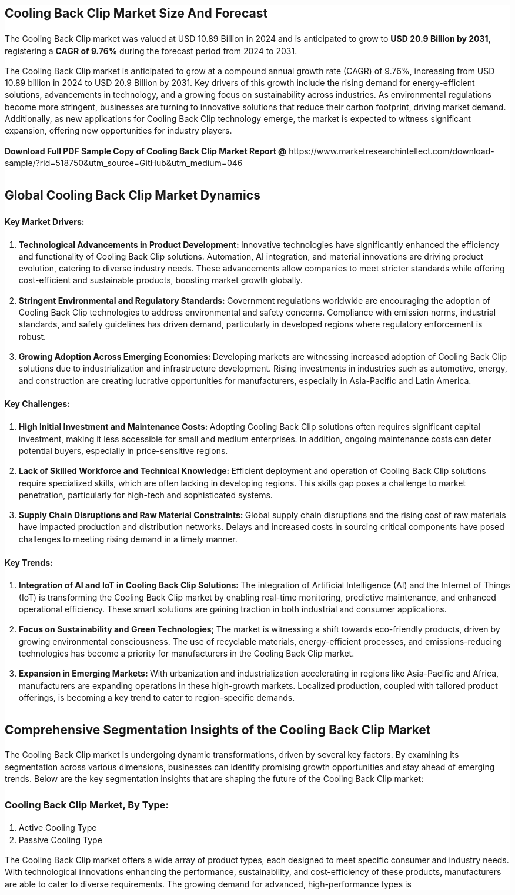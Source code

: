 <h2>Cooling Back Clip  Market Size And Forecast</h2><p>The Cooling Back Clip  market was valued at USD 10.89 Billion in 2024 and is anticipated to grow to <strong>USD 20.9 Billion by 2031</strong>, registering a <strong>CAGR of 9.76%</strong> during the forecast period from 2024 to 2031.</p><p>The Cooling Back Clip  market is anticipated to grow at a compound annual growth rate (CAGR) of 9.76%, increasing from USD 10.89 billion in 2024 to USD 20.9 Billion by 2031. Key drivers of this growth include the rising demand for energy-efficient solutions, advancements in technology, and a growing focus on sustainability across industries. As environmental regulations become more stringent, businesses are turning to innovative solutions that reduce their carbon footprint, driving market demand. Additionally, as new applications for Cooling Back Clip  technology emerge, the market is expected to witness significant expansion, offering new opportunities for industry players.</p><p><strong>Download Full PDF Sample Copy of Cooling Back Clip  Market Report @</strong>&nbsp;<a href="https://www.marketresearchintellect.com/download-sample/?rid=518750&amp;utm_source=GitHub&amp;utm_medium=046">https://www.marketresearchintellect.com/download-sample/?rid=518750&amp;utm_source=GitHub&amp;utm_medium=046</a></p><h2>Global Cooling Back Clip  Market Dynamics</h2><h4><strong>Key Market Drivers:</strong></h4><ol><li><p><strong>Technological Advancements in Product Development:&nbsp;</strong>Innovative technologies have significantly enhanced the efficiency and functionality of Cooling Back Clip  solutions. Automation, AI integration, and material innovations are driving product evolution, catering to diverse industry needs. These advancements allow companies to meet stricter standards while offering cost-efficient and sustainable products, boosting market growth globally.</p></li><li><p><strong>Stringent Environmental and Regulatory Standards:&nbsp;</strong>Government regulations worldwide are encouraging the adoption of Cooling Back Clip  technologies to address environmental and safety concerns. Compliance with emission norms, industrial standards, and safety guidelines has driven demand, particularly in developed regions where regulatory enforcement is robust.</p></li><li><p><strong>Growing Adoption Across Emerging Economies:&nbsp;</strong>Developing markets are witnessing increased adoption of Cooling Back Clip  solutions due to industrialization and infrastructure development. Rising investments in industries such as automotive, energy, and construction are creating lucrative opportunities for manufacturers, especially in Asia-Pacific and Latin America.</p></li></ol><h4><strong>Key Challenges:</strong></h4><ol><li><p><strong>High Initial Investment and Maintenance Costs:&nbsp;</strong>Adopting Cooling Back Clip  solutions often requires significant capital investment, making it less accessible for small and medium enterprises. In addition, ongoing maintenance costs can deter potential buyers, especially in price-sensitive regions.</p></li><li><p><strong>Lack of Skilled Workforce and Technical Knowledge:&nbsp;</strong>Efficient deployment and operation of Cooling Back Clip  solutions require specialized skills, which are often lacking in developing regions. This skills gap poses a challenge to market penetration, particularly for high-tech and sophisticated systems.</p></li><li><p><strong>Supply Chain Disruptions and Raw Material Constraints:&nbsp;</strong>Global supply chain disruptions and the rising cost of raw materials have impacted production and distribution networks. Delays and increased costs in sourcing critical components have posed challenges to meeting rising demand in a timely manner.</p></li></ol><h4><strong>Key Trends:</strong></h4><ol><li><p><strong>Integration of AI and IoT in Cooling Back Clip  Solutions:&nbsp;</strong>The integration of Artificial Intelligence (AI) and the Internet of Things (IoT) is transforming the Cooling Back Clip  market by enabling real-time monitoring, predictive maintenance, and enhanced operational efficiency. These smart solutions are gaining traction in both industrial and consumer applications.</p></li><li><p><strong>Focus on Sustainability and Green Technologies;&nbsp;</strong>The market is witnessing a shift towards eco-friendly products, driven by growing environmental consciousness. The use of recyclable materials, energy-efficient processes, and emissions-reducing technologies has become a priority for manufacturers in the Cooling Back Clip  market.</p></li><li><p><strong>Expansion in Emerging Markets:&nbsp;</strong>With urbanization and industrialization accelerating in regions like Asia-Pacific and Africa, manufacturers are expanding operations in these high-growth markets. Localized production, coupled with tailored product offerings, is becoming a key trend to cater to region-specific demands.</p></li></ol><div class="article-main__content" data-test-id="publishing-text-block"><h2>Comprehensive Segmentation Insights of the Cooling Back Clip  Market</h2><p>The Cooling Back Clip  market is undergoing dynamic transformations, driven by several key factors. By examining its segmentation across various dimensions, businesses can identify promising growth opportunities and stay ahead of emerging trends. Below are the key segmentation insights that are shaping the future of the Cooling Back Clip  market:</p><h3><strong>Cooling Back Clip  Market, By Type:<br /></strong></h3><ol><li>Active Cooling Type<li> Passive Cooling Type</li></ol><p>The Cooling Back Clip  market offers a wide array of product types, each designed to meet specific consumer and industry needs. With technological innovations enhancing the performance, sustainability, and cost-efficiency of these products, manufacturers are able to cater to diverse requirements. The growing demand for advanced, high-performance types is